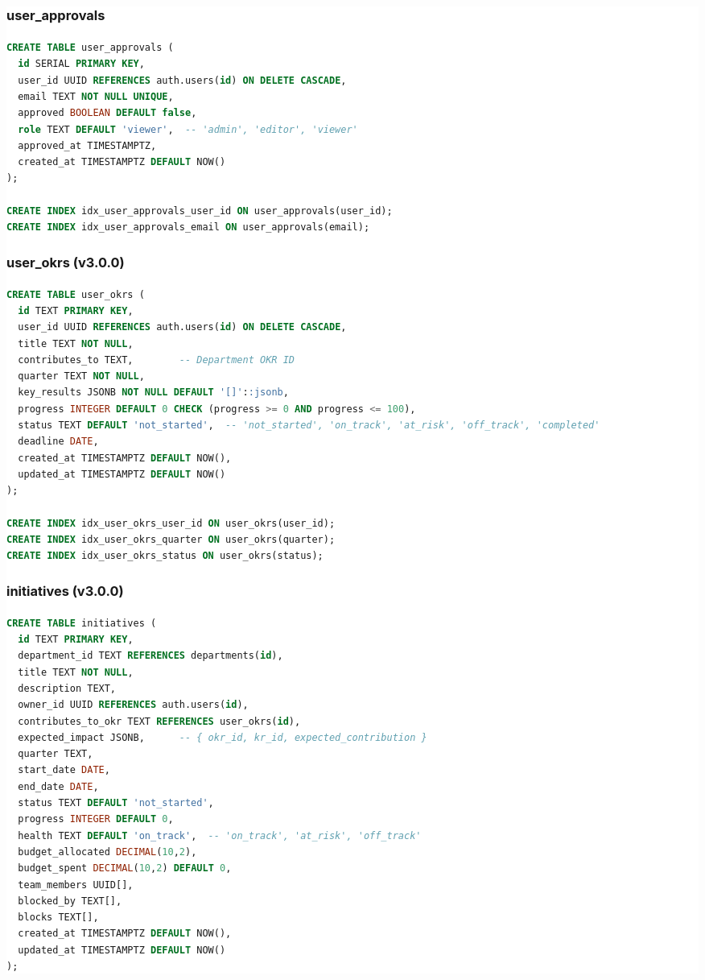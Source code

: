 ### user_approvals

```sql
CREATE TABLE user_approvals (
  id SERIAL PRIMARY KEY,
  user_id UUID REFERENCES auth.users(id) ON DELETE CASCADE,
  email TEXT NOT NULL UNIQUE,
  approved BOOLEAN DEFAULT false,
  role TEXT DEFAULT 'viewer',  -- 'admin', 'editor', 'viewer'
  approved_at TIMESTAMPTZ,
  created_at TIMESTAMPTZ DEFAULT NOW()
);

CREATE INDEX idx_user_approvals_user_id ON user_approvals(user_id);
CREATE INDEX idx_user_approvals_email ON user_approvals(email);
```

### user_okrs (v3.0.0)

```sql
CREATE TABLE user_okrs (
  id TEXT PRIMARY KEY,
  user_id UUID REFERENCES auth.users(id) ON DELETE CASCADE,
  title TEXT NOT NULL,
  contributes_to TEXT,        -- Department OKR ID
  quarter TEXT NOT NULL,
  key_results JSONB NOT NULL DEFAULT '[]'::jsonb,
  progress INTEGER DEFAULT 0 CHECK (progress >= 0 AND progress <= 100),
  status TEXT DEFAULT 'not_started',  -- 'not_started', 'on_track', 'at_risk', 'off_track', 'completed'
  deadline DATE,
  created_at TIMESTAMPTZ DEFAULT NOW(),
  updated_at TIMESTAMPTZ DEFAULT NOW()
);

CREATE INDEX idx_user_okrs_user_id ON user_okrs(user_id);
CREATE INDEX idx_user_okrs_quarter ON user_okrs(quarter);
CREATE INDEX idx_user_okrs_status ON user_okrs(status);
```

### initiatives (v3.0.0)

```sql
CREATE TABLE initiatives (
  id TEXT PRIMARY KEY,
  department_id TEXT REFERENCES departments(id),
  title TEXT NOT NULL,
  description TEXT,
  owner_id UUID REFERENCES auth.users(id),
  contributes_to_okr TEXT REFERENCES user_okrs(id),
  expected_impact JSONB,      -- { okr_id, kr_id, expected_contribution }
  quarter TEXT,
  start_date DATE,
  end_date DATE,
  status TEXT DEFAULT 'not_started',
  progress INTEGER DEFAULT 0,
  health TEXT DEFAULT 'on_track',  -- 'on_track', 'at_risk', 'off_track'
  budget_allocated DECIMAL(10,2),
  budget_spent DECIMAL(10,2) DEFAULT 0,
  team_members UUID[],
  blocked_by TEXT[],
  blocks TEXT[],
  created_at TIMESTAMPTZ DEFAULT NOW(),
  updated_at TIMESTAMPTZ DEFAULT NOW()
);
```